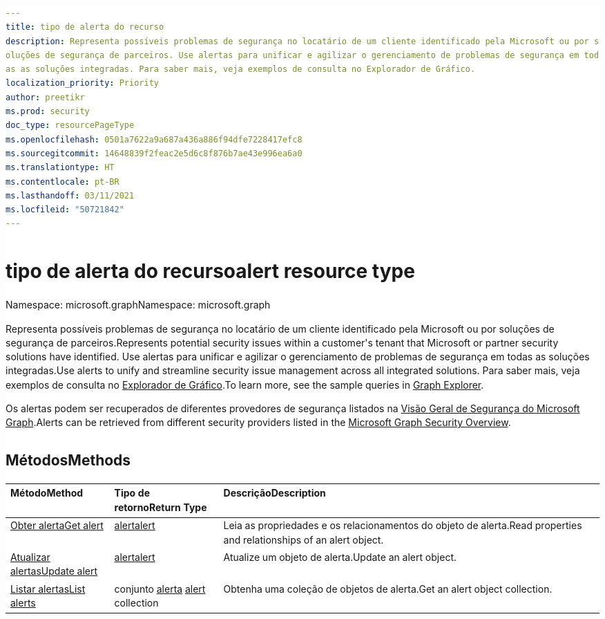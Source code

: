 ```yaml
---
title: tipo de alerta do recurso
description: Representa possíveis problemas de segurança no locatário de um cliente identificado pela Microsoft ou por soluções de segurança de parceiros. Use alertas para unificar e agilizar o gerenciamento de problemas de segurança em todas as soluções integradas. Para saber mais, veja exemplos de consulta no Explorador de Gráfico.
localization_priority: Priority
author: preetikr
ms.prod: security
doc_type: resourcePageType
ms.openlocfilehash: 0501a7622a9a687a436a886f94dfe7228417efc8
ms.sourcegitcommit: 14648839f2feac2e5d6c8f876b7ae43e996ea6a0
ms.translationtype: HT
ms.contentlocale: pt-BR
ms.lasthandoff: 03/11/2021
ms.locfileid: "50721842"
---
```

# <a name="alert-resource-type"></a><span data-ttu-id="a804e-105">tipo de alerta do recurso</span><span class="sxs-lookup"><span data-stu-id="a804e-105">alert resource type</span></span>

<span data-ttu-id="a804e-106">Namespace: microsoft.graph</span><span class="sxs-lookup"><span data-stu-id="a804e-106">Namespace: microsoft.graph</span></span>

<span data-ttu-id="a804e-107">Representa possíveis problemas de segurança no locatário de um cliente identificado pela Microsoft ou por soluções de segurança de parceiros.</span><span class="sxs-lookup"><span data-stu-id="a804e-107">Represents potential security issues within a customer's tenant that Microsoft or partner security solutions have identified.</span></span> <span data-ttu-id="a804e-108">Use alertas para unificar e agilizar o gerenciamento de problemas de segurança em todas as soluções integradas.</span><span class="sxs-lookup"><span data-stu-id="a804e-108">Use alerts to unify and streamline security issue management across all integrated solutions.</span></span> <span data-ttu-id="a804e-109">Para saber mais, veja exemplos de consulta no [Explorador de Gráfico](https://developer.microsoft.com/graph/graph-explorer).</span><span class="sxs-lookup"><span data-stu-id="a804e-109">To learn more, see the sample queries in [Graph Explorer](https://developer.microsoft.com/graph/graph-explorer).</span></span>

<span data-ttu-id="a804e-110">Os alertas podem ser recuperados de diferentes provedores de segurança listados na [Visão Geral de Segurança do Microsoft Graph](security-api-overview.md).</span><span class="sxs-lookup"><span data-stu-id="a804e-110">Alerts can be retrieved from different security providers listed in the [Microsoft Graph Security Overview](security-api-overview.md).</span></span>

## <a name="methods"></a><span data-ttu-id="a804e-111">Métodos</span><span class="sxs-lookup"><span data-stu-id="a804e-111">Methods</span></span>

| <span data-ttu-id="a804e-112">Método</span><span class="sxs-lookup"><span data-stu-id="a804e-112">Method</span></span>   | <span data-ttu-id="a804e-113">Tipo de retorno</span><span class="sxs-lookup"><span data-stu-id="a804e-113">Return Type</span></span>|<span data-ttu-id="a804e-114">Descrição</span><span class="sxs-lookup"><span data-stu-id="a804e-114">Description</span></span>|
|:---------------|:--------|:----------|
|[<span data-ttu-id="a804e-115">Obter alerta</span><span class="sxs-lookup"><span data-stu-id="a804e-115">Get alert</span></span>](../api/alert-get.md) | [<span data-ttu-id="a804e-116">alert</span><span class="sxs-lookup"><span data-stu-id="a804e-116">alert</span></span>](alert.md) |<span data-ttu-id="a804e-117">Leia as propriedades e os relacionamentos do objeto de alerta.</span><span class="sxs-lookup"><span data-stu-id="a804e-117">Read properties and relationships of an alert object.</span></span>|
|[<span data-ttu-id="a804e-118">Atualizar alertas</span><span class="sxs-lookup"><span data-stu-id="a804e-118">Update alert</span></span>](../api/alert-update.md) | [<span data-ttu-id="a804e-119">alert</span><span class="sxs-lookup"><span data-stu-id="a804e-119">alert</span></span>](alert.md) |<span data-ttu-id="a804e-120">Atualize um objeto de alerta.</span><span class="sxs-lookup"><span data-stu-id="a804e-120">Update an alert object.</span></span> |
|[<span data-ttu-id="a804e-121">Listar alertas</span><span class="sxs-lookup"><span data-stu-id="a804e-121">List alerts</span></span>](../api/alert-list.md) | <span data-ttu-id="a804e-122">conjunto [alerta](alert.md) </span><span class="sxs-lookup"><span data-stu-id="a804e-122">[alert](alert.md) collection</span></span> |<span data-ttu-id="a804e-123">Obtenha uma coleção de objetos de alerta.</span><span class="sxs-lookup"><span data-stu-id="a804e-123">Get an alert object collection.</span></span>|
